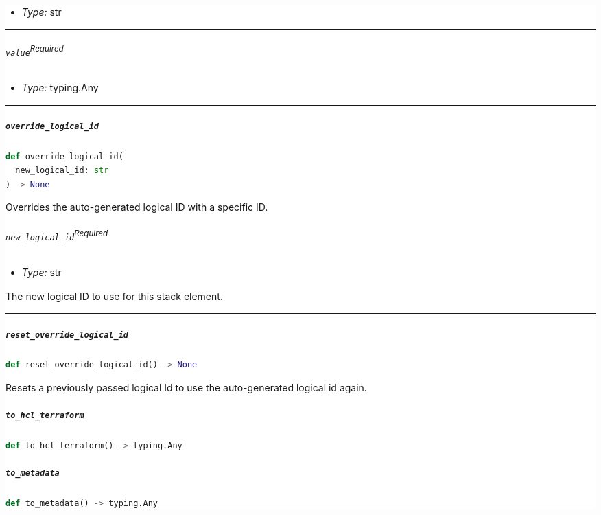 - *Type:* str

---

###### `value`<sup>Required</sup> <a name="value" id="@cdktf/provider-opentelekomcloud.identityProtocolV3.IdentityProtocolV3.addOverride.parameter.value"></a>

- *Type:* typing.Any

---

##### `override_logical_id` <a name="override_logical_id" id="@cdktf/provider-opentelekomcloud.identityProtocolV3.IdentityProtocolV3.overrideLogicalId"></a>

```python
def override_logical_id(
  new_logical_id: str
) -> None
```

Overrides the auto-generated logical ID with a specific ID.

###### `new_logical_id`<sup>Required</sup> <a name="new_logical_id" id="@cdktf/provider-opentelekomcloud.identityProtocolV3.IdentityProtocolV3.overrideLogicalId.parameter.newLogicalId"></a>

- *Type:* str

The new logical ID to use for this stack element.

---

##### `reset_override_logical_id` <a name="reset_override_logical_id" id="@cdktf/provider-opentelekomcloud.identityProtocolV3.IdentityProtocolV3.resetOverrideLogicalId"></a>

```python
def reset_override_logical_id() -> None
```

Resets a previously passed logical Id to use the auto-generated logical id again.

##### `to_hcl_terraform` <a name="to_hcl_terraform" id="@cdktf/provider-opentelekomcloud.identityProtocolV3.IdentityProtocolV3.toHclTerraform"></a>

```python
def to_hcl_terraform() -> typing.Any
```

##### `to_metadata` <a name="to_metadata" id="@cdktf/provider-opentelekomcloud.identityProtocolV3.IdentityProtocolV3.toMetadata"></a>

```python
def to_metadata() -> typing.Any
```
